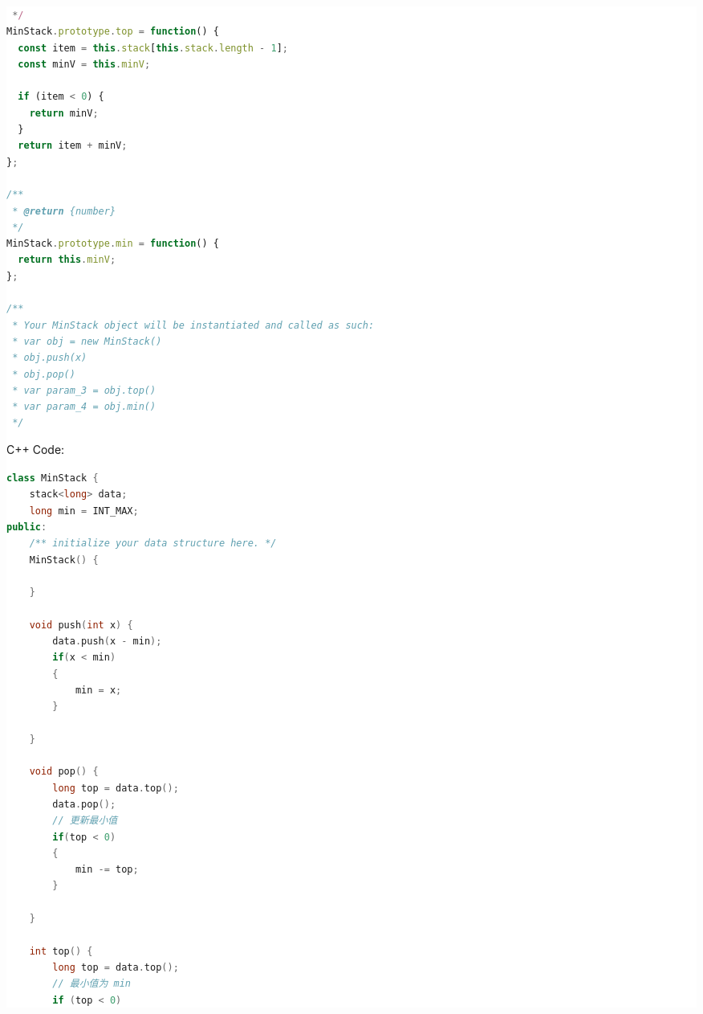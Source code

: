```javascript
 */
MinStack.prototype.top = function() {
  const item = this.stack[this.stack.length - 1];
  const minV = this.minV;

  if (item < 0) {
    return minV;
  }
  return item + minV;
};

/**
 * @return {number}
 */
MinStack.prototype.min = function() {
  return this.minV;
};

/**
 * Your MinStack object will be instantiated and called as such:
 * var obj = new MinStack()
 * obj.push(x)
 * obj.pop()
 * var param_3 = obj.top()
 * var param_4 = obj.min()
 */
```

C++ Code:

```cpp
class MinStack {
    stack<long> data;
    long min = INT_MAX;
public:
    /** initialize your data structure here. */
    MinStack() {

    }

    void push(int x) {
        data.push(x - min);
        if(x < min)
        {
            min = x;
        }

    }

    void pop() {
        long top = data.top();
        data.pop();
        // 更新最小值
        if(top < 0)
        {
            min -= top;
        }

    }

    int top() {
        long top = data.top();
        // 最小值为 min
        if (top < 0)
```